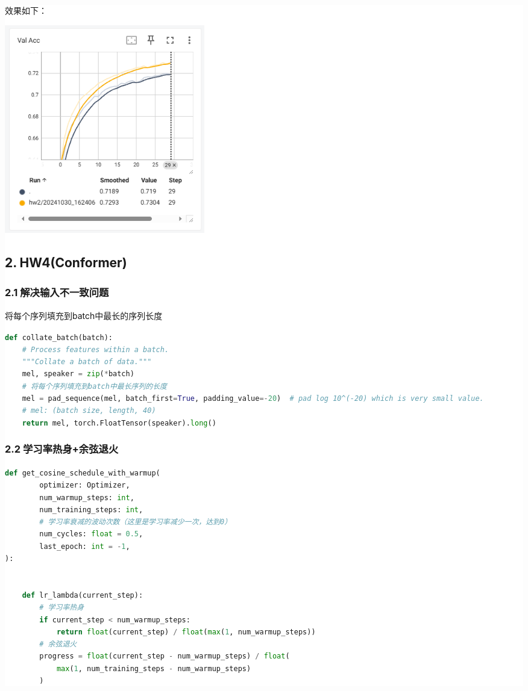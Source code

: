 效果如下：

<img src="机器学习教程.assets/image-20241030165025379.png" alt="image-20241030165025379" style="zoom: 80%;" />

## 2. HW4(Conformer)

### 2.1 解决输入不一致问题

将每个序列填充到batch中最长的序列长度

```python
def collate_batch(batch):
    # Process features within a batch.
    """Collate a batch of data."""
    mel, speaker = zip(*batch)
    # 将每个序列填充到batch中最长序列的长度
    mel = pad_sequence(mel, batch_first=True, padding_value=-20)  # pad log 10^(-20) which is very small value.
    # mel: (batch size, length, 40)
    return mel, torch.FloatTensor(speaker).long()
```

### 2.2 学习率热身+余弦退火

```python
def get_cosine_schedule_with_warmup(
        optimizer: Optimizer,
        num_warmup_steps: int,
        num_training_steps: int,
        # 学习率衰减的波动次数（这里是学习率减少一次，达到0）
        num_cycles: float = 0.5,
        last_epoch: int = -1,
):


    def lr_lambda(current_step):
        # 学习率热身
        if current_step < num_warmup_steps:
            return float(current_step) / float(max(1, num_warmup_steps))
        # 余弦退火
        progress = float(current_step - num_warmup_steps) / float(
            max(1, num_training_steps - num_warmup_steps)
        )
```